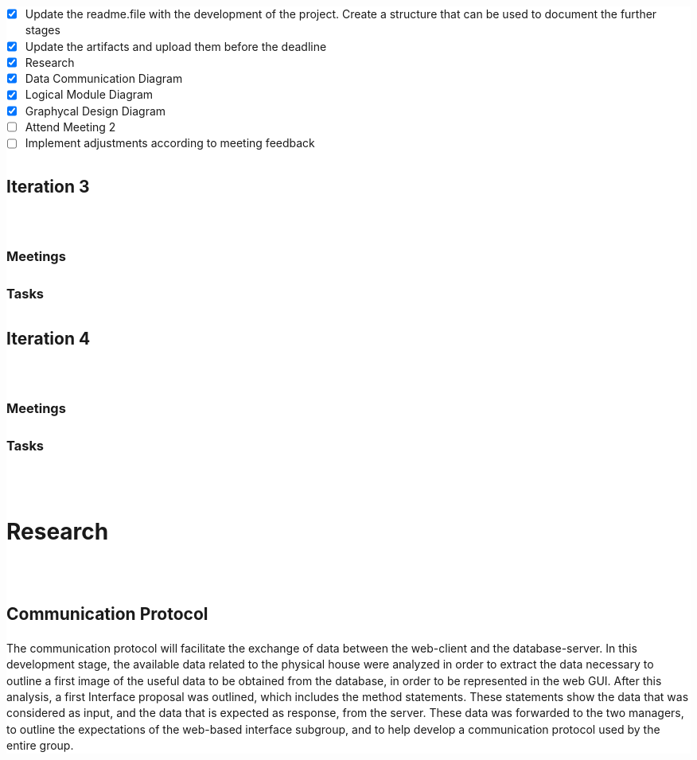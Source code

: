 - [x] Update the readme.file with the development of the project. Create a structure that can be used to document the further stages
- [x] Update the artifacts and upload them before the deadline
- [x] Research
- [x] Data Communication Diagram
- [x] Logical Module Diagram
- [x] Graphycal Design Diagram
- [ ] Attend Meeting 2
- [ ] Implement adjustments according to meeting feedback

## Iteration 3
  <br>
  
### Meetings
### Tasks
## Iteration 4
  <br>
  
### Meetings
### Tasks
<br>

# Research
<br>

## Communication Protocol
The communication protocol will facilitate the exchange of data between the web-client and the database-server. In this development stage, the available data related to the physical house were analyzed in order to extract the data necessary to outline a first image of the useful data to be obtained from the database, in order to be represented in the web GUI.
After this analysis, a first Interface proposal was outlined, which includes the method statements. These statements show the data that was considered as input, and the data that is expected as response, from the server.
These data was forwarded to the two managers, to outline the expectations of the web-based interface subgroup, and to help develop a communication protocol used by the entire group.
